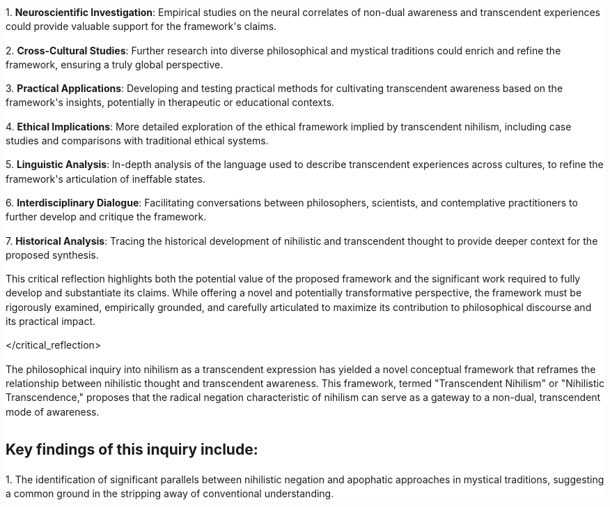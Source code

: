   

1\. **Neuroscientific Investigation**: Empirical studies on the neural correlates of non-dual awareness and transcendent experiences could provide valuable support for the framework's claims.

  

2\. **Cross-Cultural Studies**: Further research into diverse philosophical and mystical traditions could enrich and refine the framework, ensuring a truly global perspective.

  

3\. **Practical Applications**: Developing and testing practical methods for cultivating transcendent awareness based on the framework's insights, potentially in therapeutic or educational contexts.

  

4\. **Ethical Implications**: More detailed exploration of the ethical framework implied by transcendent nihilism, including case studies and comparisons with traditional ethical systems.

  

5\. **Linguistic Analysis**: In-depth analysis of the language used to describe transcendent experiences across cultures, to refine the framework's articulation of ineffable states.

  

6\. **Interdisciplinary Dialogue**: Facilitating conversations between philosophers, scientists, and contemplative practitioners to further develop and critique the framework.

  

7\. **Historical Analysis**: Tracing the historical development of nihilistic and transcendent thought to provide deeper context for the proposed synthesis.

  

This critical reflection highlights both the potential value of the proposed framework and the significant work required to fully develop and substantiate its claims. While offering a novel and potentially transformative perspective, the framework must be rigorously examined, empirically grounded, and carefully articulated to maximize its contribution to philosophical discourse and its practical impact.

</critical\_reflection>

  

<conclusion>

The philosophical inquiry into nihilism as a transcendent expression has yielded a novel conceptual framework that reframes the relationship between nihilistic thought and transcendent awareness. This framework, termed "Transcendent Nihilism" or "Nihilistic Transcendence," proposes that the radical negation characteristic of nihilism can serve as a gateway to a non-dual, transcendent mode of awareness.

  

## Key findings of this inquiry include:

  

1\. The identification of significant parallels between nihilistic negation and apophatic approaches in mystical traditions, suggesting a common ground in the stripping away of conventional understanding.

  